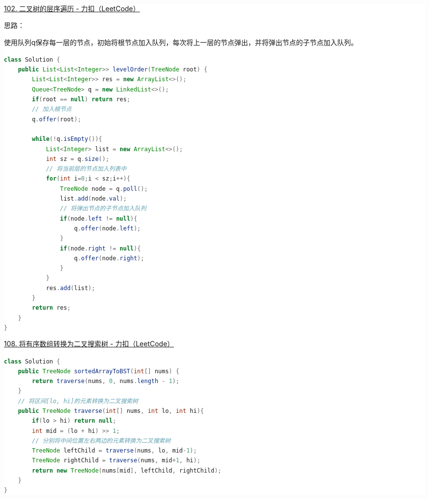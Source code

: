 [102. 二叉树的层序遍历 - 力扣（LeetCode）](https://leetcode.cn/problems/binary-tree-level-order-traversal/?envType=study-plan-v2&envId=top-100-liked)

思路：

使用队列q保存每一层的节点，初始将根节点加入队列，每次将上一层的节点弹出，并将弹出节点的子节点加入队列。

```java
class Solution {
    public List<List<Integer>> levelOrder(TreeNode root) {
        List<List<Integer>> res = new ArrayList<>();
        Queue<TreeNode> q = new LinkedList<>();
        if(root == null) return res;
        // 加入根节点
        q.offer(root);

        while(!q.isEmpty()){
            List<Integer> list = new ArrayList<>();
            int sz = q.size();
            // 将当前层的节点加入列表中
            for(int i=0;i < sz;i++){
                TreeNode node = q.poll();
                list.add(node.val);
                // 将弹出节点的子节点加入队列
                if(node.left != null){
                    q.offer(node.left);
                }
                if(node.right != null){
                    q.offer(node.right);
                }
            }
            res.add(list);
        }
        return res;
    }
}
```

[108. 将有序数组转换为二叉搜索树 - 力扣（LeetCode）](https://leetcode.cn/problems/convert-sorted-array-to-binary-search-tree/?envType=study-plan-v2&envId=top-100-liked)

```java
class Solution {
    public TreeNode sortedArrayToBST(int[] nums) {
        return traverse(nums, 0, nums.length - 1);
    }
    // 将区间[lo, hi]的元素转换为二叉搜索树
    public TreeNode traverse(int[] nums, int lo, int hi){
        if(lo > hi) return null;
        int mid = (lo + hi) >> 1;
        // 分别将中间位置左右两边的元素转换为二叉搜索树
        TreeNode leftChild = traverse(nums, lo, mid-1);
        TreeNode rightChild = traverse(nums, mid+1, hi);
        return new TreeNode(nums[mid], leftChild, rightChild);
    }
}
```
